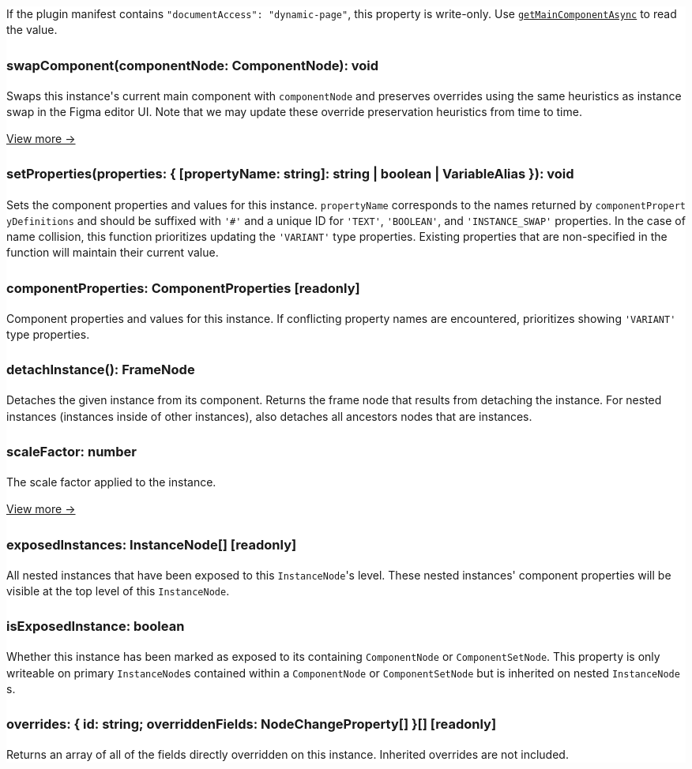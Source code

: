 If the plugin manifest contains `"documentAccess": "dynamic-page"`, this property is write-only. Use [`getMainComponentAsync`](/plugin-docs/api/InstanceNode/#getmaincomponentasync)
 to read the value.

### swapComponent(componentNode: ComponentNode): void

Swaps this instance's current main component with `componentNode` and preserves overrides using the same heuristics as instance swap in the Figma editor UI. Note that we may update these override preservation heuristics from time to time.

[View more →](/plugin-docs/api/properties/InstanceNode-swapcomponent/)

### setProperties(properties: { [propertyName: string]: string | boolean | VariableAlias }): void

Sets the component properties and values for this instance. `propertyName` corresponds to the names returned by `componentPropertyDefinitions` and should be suffixed with `'#'` and a unique ID for `'TEXT'`, `'BOOLEAN'`, and `'INSTANCE_SWAP'` properties. In the case of name collision, this function prioritizes updating the `'VARIANT'` type properties. Existing properties that are non-specified in the function will maintain their current value.

### componentProperties: ComponentProperties [readonly]

Component properties and values for this instance. If conflicting property names are encountered, prioritizes showing `'VARIANT'` type properties.

### detachInstance(): FrameNode

Detaches the given instance from its component. Returns the frame node that results from detaching the instance. For nested instances (instances inside of other instances), also detaches all ancestors nodes that
are instances.

### scaleFactor: number

The scale factor applied to the instance.

[View more →](/plugin-docs/api/properties/InstanceNode-scalefactor/)

### exposedInstances: InstanceNode[] [readonly]

All nested instances that have been exposed to this `InstanceNode`'s level. These nested instances' component properties will be visible at the top level of this `InstanceNode`.

### isExposedInstance: boolean

Whether this instance has been marked as exposed to its containing `ComponentNode` or `ComponentSetNode`. This property is only writeable on primary `InstanceNode`s contained within a `ComponentNode` or `ComponentSetNode` but is inherited on nested `InstanceNode`s.

### overrides: { id: string; overriddenFields: NodeChangeProperty[] }[] [readonly]

Returns an array of all of the fields directly overridden on this instance. Inherited overrides are not included.
